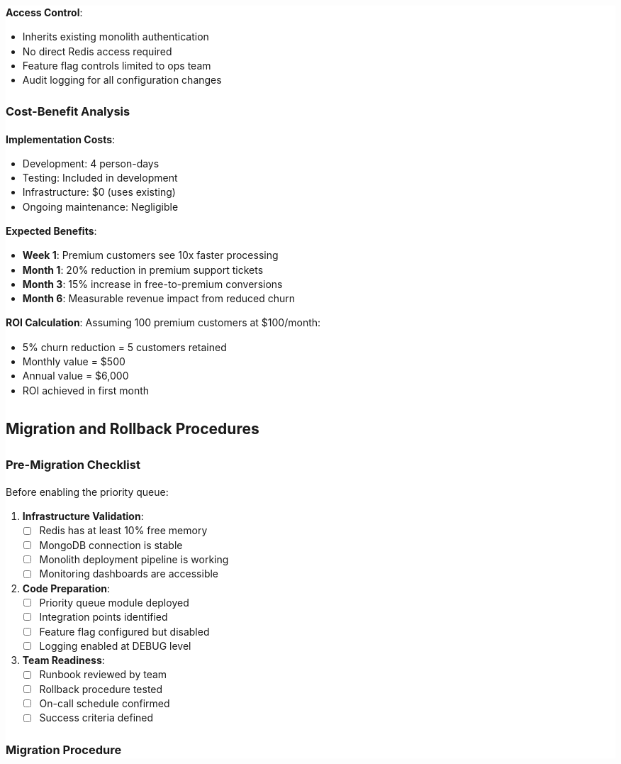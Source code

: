 **Access Control**:
- Inherits existing monolith authentication
- No direct Redis access required
- Feature flag controls limited to ops team
- Audit logging for all configuration changes

### Cost-Benefit Analysis

**Implementation Costs**:
- Development: 4 person-days
- Testing: Included in development
- Infrastructure: $0 (uses existing)
- Ongoing maintenance: Negligible

**Expected Benefits**:
- **Week 1**: Premium customers see 10x faster processing
- **Month 1**: 20% reduction in premium support tickets
- **Month 3**: 15% increase in free-to-premium conversions
- **Month 6**: Measurable revenue impact from reduced churn

**ROI Calculation**:
Assuming 100 premium customers at $100/month:
- 5% churn reduction = 5 customers retained
- Monthly value = $500
- Annual value = $6,000
- ROI achieved in first month

## Migration and Rollback Procedures

### Pre-Migration Checklist

Before enabling the priority queue:

1. **Infrastructure Validation**:
   - [ ] Redis has at least 10% free memory
   - [ ] MongoDB connection is stable
   - [ ] Monolith deployment pipeline is working
   - [ ] Monitoring dashboards are accessible

2. **Code Preparation**:
   - [ ] Priority queue module deployed
   - [ ] Integration points identified
   - [ ] Feature flag configured but disabled
   - [ ] Logging enabled at DEBUG level

3. **Team Readiness**:
   - [ ] Runbook reviewed by team
   - [ ] Rollback procedure tested
   - [ ] On-call schedule confirmed
   - [ ] Success criteria defined

### Migration Procedure
